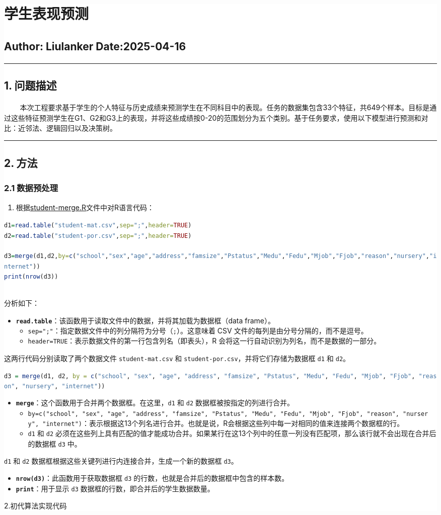 # **学生表现预测**


## Author: Liulanker  Date:2025-04-16
---

## **1. 问题描述**

&nbsp;&nbsp;&nbsp;&nbsp;&nbsp;&nbsp;&nbsp;&nbsp;本次工程要求基于学生的个人特征与历史成绩来预测学生在不同科目中的表现。任务的数据集包含33个特征，共649个样本。目标是通过这些特征预测学生在G1、G2和G3上的表现，并将这些成绩按0-20的范围划分为五个类别。基于任务要求，使用以下模型进行预测和对比：近邻法、逻辑回归以及决策树。

---


## **2. 方法**

### **2.1 数据预处理**

1. 根据[student-merge.R](./data/student-merge.R)文件中对R语言代码：
```R
d1=read.table("student-mat.csv",sep=";",header=TRUE)
d2=read.table("student-por.csv",sep=";",header=TRUE)

d3=merge(d1,d2,by=c("school","sex","age","address","famsize","Pstatus","Medu","Fedu","Mjob","Fjob","reason","nursery","internet"))
print(nrow(d3)) 
 
```
分析如下：
 
- **`read.table`**：该函数用于读取文件中的数据，并将其加载为数据框（data frame）。
  - `sep=";"`：指定数据文件中的列分隔符为分号（`;`）。这意味着 CSV 文件的每列是由分号分隔的，而不是逗号。
  - `header=TRUE`：表示数据文件的第一行包含列名（即表头），R 会将这一行自动识别为列名，而不是数据的一部分。

这两行代码分别读取了两个数据文件 `student-mat.csv` 和 `student-por.csv`，并将它们存储为数据框 `d1` 和 `d2`。

```R
d3 = merge(d1, d2, by = c("school", "sex", "age", "address", "famsize", "Pstatus", "Medu", "Fedu", "Mjob", "Fjob", "reason", "nursery", "internet"))
```

- **`merge`**：这个函数用于合并两个数据框。在这里，`d1` 和 `d2` 数据框被按指定的列进行合并。
  - `by=c("school", "sex", "age", "address", "famsize", "Pstatus", "Medu", "Fedu", "Mjob", "Fjob", "reason", "nursery", "internet")`：表示根据这13个列名进行合并。也就是说，R会根据这些列中每一对相同的值来连接两个数据框的行。
  - `d1` 和 `d2` 必须在这些列上具有匹配的值才能成功合并。如果某行在这13个列中的任意一列没有匹配项，那么该行就不会出现在合并后的数据框 `d3` 中。

`d1` 和 `d2` 数据框根据这些关键列进行内连接合并，生成一个新的数据框 `d3`。
 
- **`nrow(d3)`**：此函数用于获取数据框 `d3` 的行数，也就是合并后的数据框中包含的样本数。
- **`print`**：用于显示 `d3` 数据框的行数，即合并后的学生数据数量。



2.初代算法实现代码

